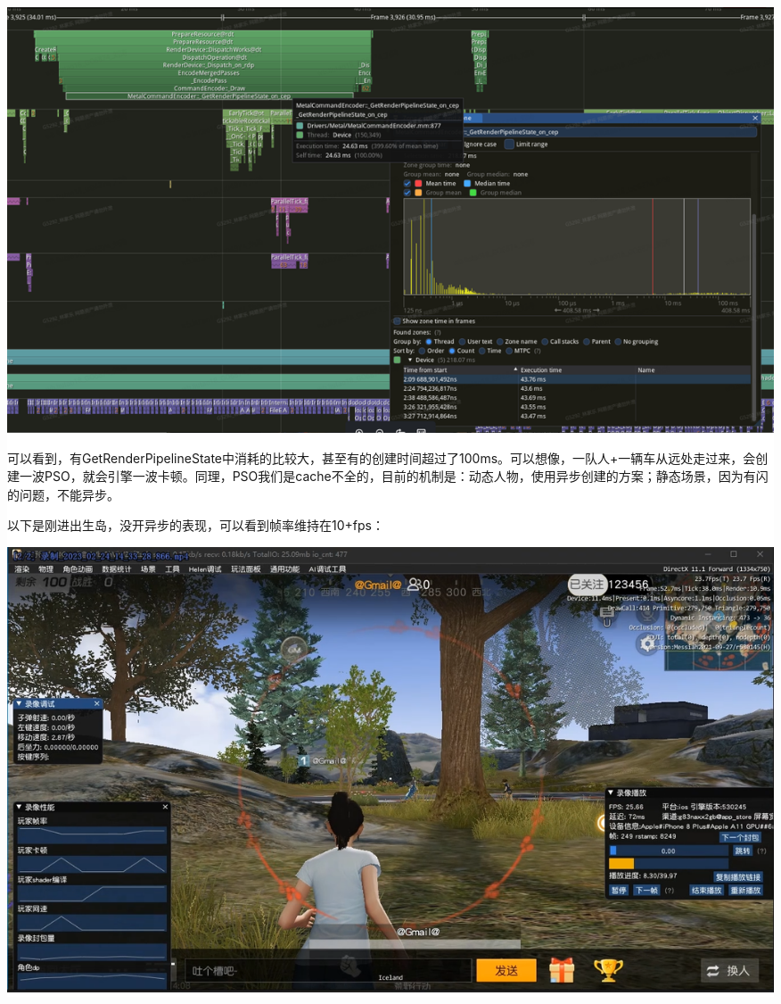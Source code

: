 ![](./assets/11-1732506236963-21.png)

可以看到，有GetRenderPipelineState中消耗的比较大，甚至有的创建时间超过了100ms。可以想像，一队人+一辆车从远处走过来，会创建一波PSO，就会引擎一波卡顿。同理，PSO我们是cache不全的，目前的机制是：动态人物，使用异步创建的方案；静态场景，因为有闪的问题，不能异步。

以下是刚进出生岛，没开异步的表现，可以看到帧率维持在10+fps：

![](./assets/12-1732506286650-23.png)
